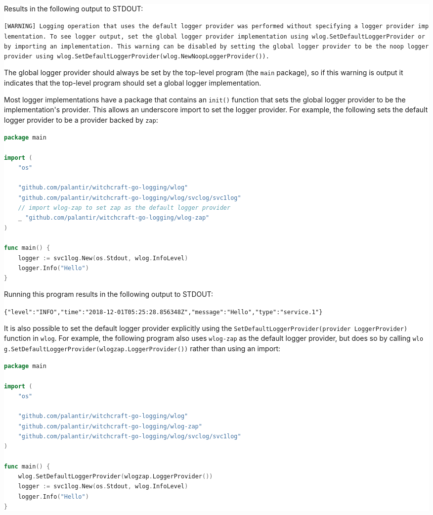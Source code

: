 Results in the following output to STDOUT:

```
[WARNING] Logging operation that uses the default logger provider was performed without specifying a logger provider implementation. To see logger output, set the global logger provider implementation using wlog.SetDefaultLoggerProvider or by importing an implementation. This warning can be disabled by setting the global logger provider to be the noop logger provider using wlog.SetDefaultLoggerProvider(wlog.NewNoopLoggerProvider()).
```

The global logger provider should always be set by the top-level program (the `main` package), so if this warning is
output it indicates that the top-level program should set a global logger implementation.

Most logger implementations have a package that contains an `init()` function that sets the global logger provider to be
the implementation's provider. This allows an underscore import to set the logger provider. For example, the following
sets the default logger provider to be a provider backed by `zap`:

```go
package main

import (
	"os"

	"github.com/palantir/witchcraft-go-logging/wlog"
	"github.com/palantir/witchcraft-go-logging/wlog/svclog/svc1log"
	// import wlog-zap to set zap as the default logger provider
	_ "github.com/palantir/witchcraft-go-logging/wlog-zap"
)

func main() {
	logger := svc1log.New(os.Stdout, wlog.InfoLevel)
	logger.Info("Hello")
}
```

Running this program results in the following output to STDOUT:

```
{"level":"INFO","time":"2018-12-01T05:25:28.856348Z","message":"Hello","type":"service.1"}
```

It is also possible to set the default logger provider explicitly using the `SetDefaultLoggerProvider(provider LoggerProvider)`
function in `wlog`. For example, the following program also uses `wlog-zap` as the default logger provider, but does so
by calling `wlog.SetDefaultLoggerProvider(wlogzap.LoggerProvider())` rather than using an import: 

```go
package main

import (
	"os"

	"github.com/palantir/witchcraft-go-logging/wlog"
	"github.com/palantir/witchcraft-go-logging/wlog-zap"
	"github.com/palantir/witchcraft-go-logging/wlog/svclog/svc1log"
)

func main() {
	wlog.SetDefaultLoggerProvider(wlogzap.LoggerProvider())
	logger := svc1log.New(os.Stdout, wlog.InfoLevel)
	logger.Info("Hello")
}
```
